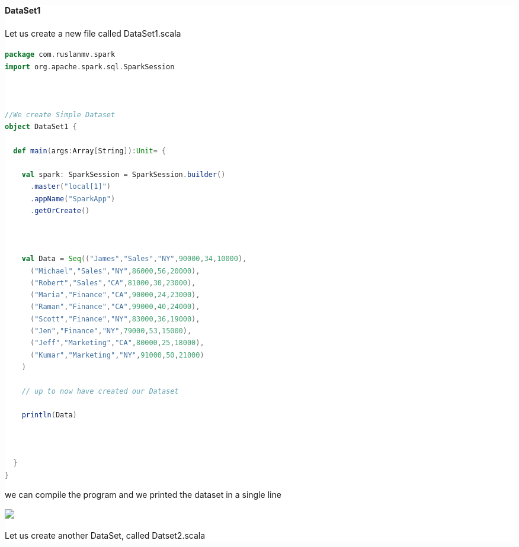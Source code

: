 

#### DataSet1



Let us create a new file called DataSet1.scala

```scala
package com.ruslanmv.spark
import org.apache.spark.sql.SparkSession



//We create Simple Dataset
object DataSet1 {

  def main(args:Array[String]):Unit= {

    val spark: SparkSession = SparkSession.builder()
      .master("local[1]")
      .appName("SparkApp")
      .getOrCreate()



    val Data = Seq(("James","Sales","NY",90000,34,10000),
      ("Michael","Sales","NY",86000,56,20000),
      ("Robert","Sales","CA",81000,30,23000),
      ("Maria","Finance","CA",90000,24,23000),
      ("Raman","Finance","CA",99000,40,24000),
      ("Scott","Finance","NY",83000,36,19000),
      ("Jen","Finance","NY",79000,53,15000),
      ("Jeff","Marketing","CA",80000,25,18000),
      ("Kumar","Marketing","NY",91000,50,21000)
    )

    // up to now have created our Dataset

    println(Data)



  }
}
```



we can compile the program and we printed the dataset in a single line

![](https://ruslanmv.com/assets/images/posts/2021-15-13-Scala%20and%20Spark%20in%20practice/1c.jpg)



Let us create another DataSet, called Datset2.scala
